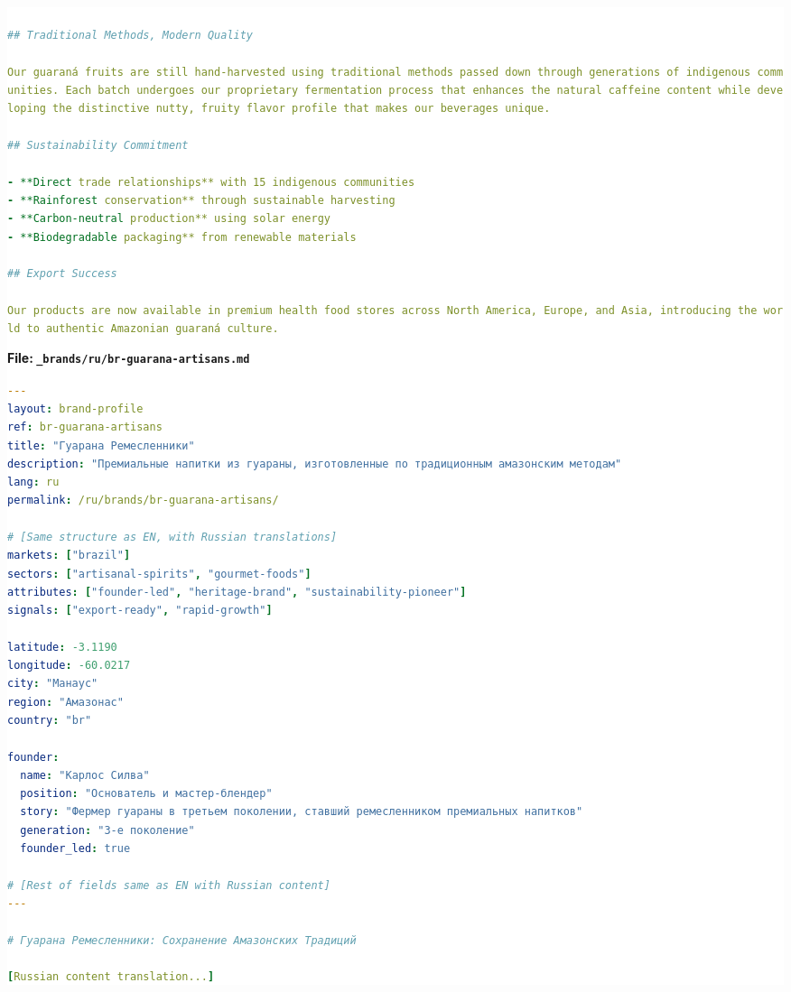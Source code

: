```yaml

## Traditional Methods, Modern Quality

Our guaraná fruits are still hand-harvested using traditional methods passed down through generations of indigenous communities. Each batch undergoes our proprietary fermentation process that enhances the natural caffeine content while developing the distinctive nutty, fruity flavor profile that makes our beverages unique.

## Sustainability Commitment

- **Direct trade relationships** with 15 indigenous communities
- **Rainforest conservation** through sustainable harvesting
- **Carbon-neutral production** using solar energy
- **Biodegradable packaging** from renewable materials

## Export Success

Our products are now available in premium health food stores across North America, Europe, and Asia, introducing the world to authentic Amazonian guaraná culture.
```

**File: `_brands/ru/br-guarana-artisans.md`**
```yaml
---
layout: brand-profile
ref: br-guarana-artisans
title: "Гуарана Ремесленники"
description: "Премиальные напитки из гуараны, изготовленные по традиционным амазонским методам"
lang: ru
permalink: /ru/brands/br-guarana-artisans/

# [Same structure as EN, with Russian translations]
markets: ["brazil"]
sectors: ["artisanal-spirits", "gourmet-foods"]
attributes: ["founder-led", "heritage-brand", "sustainability-pioneer"]
signals: ["export-ready", "rapid-growth"]

latitude: -3.1190
longitude: -60.0217
city: "Манаус"
region: "Амазонас"
country: "br"

founder:
  name: "Карлос Силва"
  position: "Основатель и мастер-блендер"
  story: "Фермер гуараны в третьем поколении, ставший ремесленником премиальных напитков"
  generation: "3-е поколение"
  founder_led: true

# [Rest of fields same as EN with Russian content]
---

# Гуарана Ремесленники: Сохранение Амазонских Традиций

[Russian content translation...]
```
